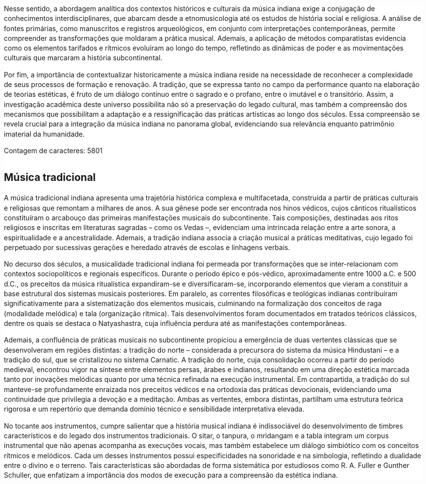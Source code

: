 Nesse sentido, a abordagem analítica dos contextos históricos e culturais da música indiana exige a
conjugação de conhecimentos interdisciplinares, que abarcam desde a etnomusicologia até os estudos
de história social e religiosa. A análise de fontes primárias, como manuscritos e registros
arqueológicos, em conjunto com interpretações contemporâneas, permite compreender as transformações
que moldaram a prática musical. Ademais, a aplicação de métodos comparatistas evidencia como os
elementos tarifados e rítmicos evoluíram ao longo do tempo, refletindo as dinâmicas de poder e as
movimentações culturais que marcaram a história subcontinental.

Por fim, a importância de contextualizar historicamente a música indiana reside na necessidade de
reconhecer a complexidade de seus processos de formação e renovação. A tradição, que se expressa
tanto no campo da performance quanto na elaboração de teorias estéticas, é fruto de um diálogo
contínuo entre o sagrado e o profano, entre o imutável e o transitório. Assim, a investigação
acadêmica deste universo possibilita não só a preservação do legado cultural, mas também a
compreensão dos mecanismos que possibilitam a adaptação e a ressignificação das práticas artísticas
ao longo dos séculos. Essa compreensão se revela crucial para a integração da música indiana no
panorama global, evidenciando sua relevância enquanto patrimônio imaterial da humanidade.

Contagem de caracteres: 5801

## Música tradicional

A música tradicional indiana apresenta uma trajetória histórica complexa e multifacetada, construída
a partir de práticas culturais e religiosas que remontam a milhares de anos. A sua gênese pode ser
encontrada nos hinos védicos, cujos cânticos ritualísticos constituíram o arcabouço das primeiras
manifestações musicais do subcontinente. Tais composições, destinadas aos ritos religiosos e
inscritas em literaturas sagradas – como os Vedas –, evidenciam uma intrincada relação entre a arte
sonora, a espiritualidade e a ancestralidade. Ademais, a tradição indiana associa a criação musical
a práticas meditativas, cujo legado foi perpetuado por sucessivas gerações e heredado através de
escolas e linhagens verbais.

No decurso dos séculos, a musicalidade tradicional indiana foi permeada por transformações que se
inter-relacionam com contextos sociopolíticos e regionais específicos. Durante o período épico e
pós-védico, aproximadamente entre 1000 a.C. e 500 d.C., os preceitos da música ritualística
expandiram-se e diversificaram-se, incorporando elementos que vieram a constituir a base estrutural
dos sistemas musicais posteriores. Em paralelo, as correntes filosóficas e teológicas indianas
contribuíram significativamente para a sistematização dos elementos musicais, culminando na
formalização dos conceitos de raga (modalidade melódica) e tala (organização rítmica). Tais
desenvolvimentos foram documentados em tratados teóricos clássicos, dentre os quais se destaca o
Natyashastra, cuja influência perdura até as manifestações contemporâneas.

Ademais, a confluência de práticas musicais no subcontinente propiciou a emergência de duas
vertentes clássicas que se desenvolveram em regiões distintas: a tradição do norte – considerada a
precursora do sistema da música Hindustani – e a tradição do sul, que se cristalizou no sistema
Carnatic. A tradição do norte, cuja consolidação ocorreu a partir do período medieval, encontrou
vigor na síntese entre elementos persas, árabes e indianos, resultando em uma direção estética
marcada tanto por inovações melódicas quanto por uma técnica refinada na execução instrumental. Em
contrapartida, a tradição do sul manteve-se profundamente enraizada nos preceitos védicos e na
ortodoxia das práticas devocionais, evidenciando uma continuidade que privilegia a devoção e a
meditação. Ambas as vertentes, embora distintas, partilham uma estrutura teórica rigorosa e um
repertório que demanda domínio técnico e sensibilidade interpretativa elevada.

No tocante aos instrumentos, cumpre salientar que a história musical indiana é indissociável do
desenvolvimento de timbres característicos e do legado dos instrumentos tradicionais. O sitar, o
tanpura, o mridangam e a tabla integram um corpus instrumental que não apenas acompanha as execuções
vocais, mas também estabelece um diálogo simbiótico com os conceitos rítmicos e melódicos. Cada um
desses instrumentos possui especificidades na sonoridade e na simbologia, refletindo a dualidade
entre o divino e o terreno. Tais características são abordadas de forma sistemática por estudiosos
como R. A. Fuller e Gunther Schuller, que enfatizam a importância dos modos de execução para a
compreensão da estética indiana.
